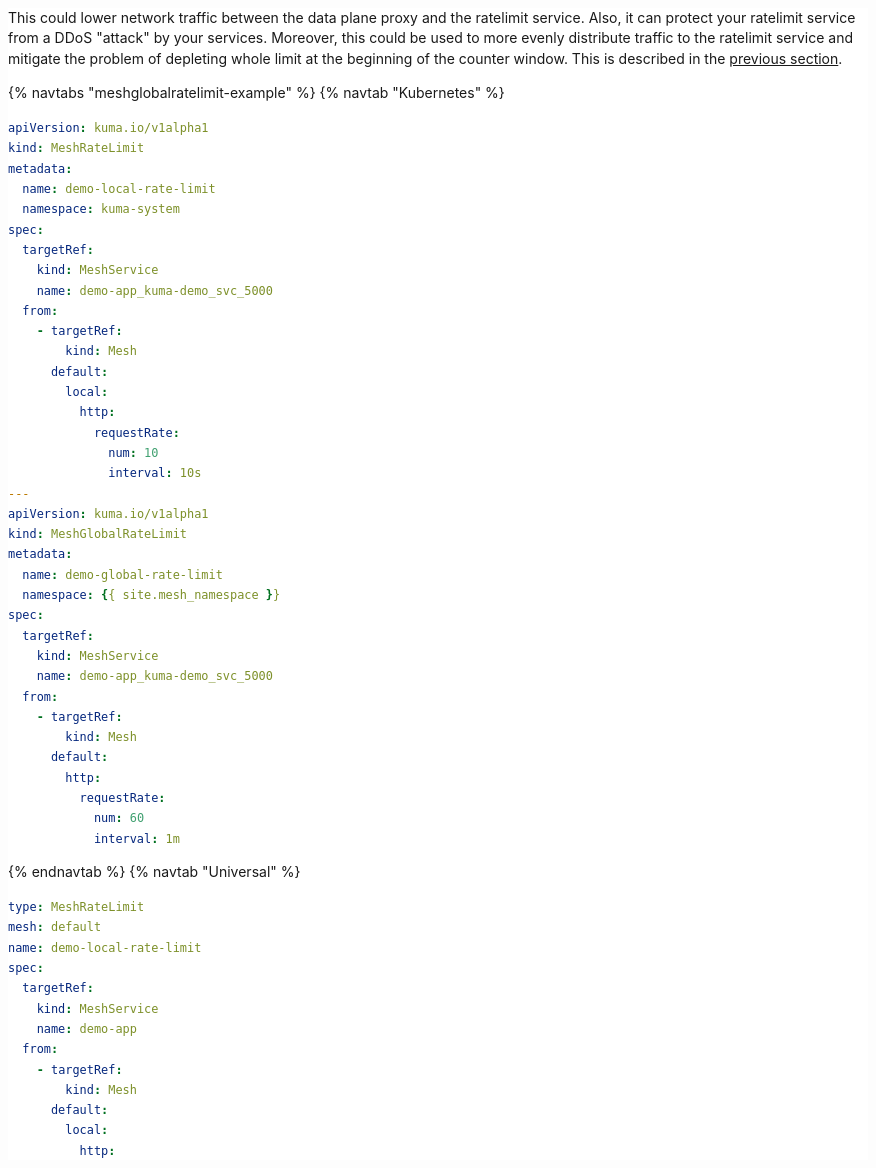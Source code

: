 This could lower network traffic between the data plane proxy and the ratelimit service. Also, it can protect your ratelimit service from a DDoS "attack" by your services. 
Moreover, this could be used to more evenly distribute traffic to the ratelimit service and mitigate the problem of depleting whole limit at the beginning of the counter window.
This is described in the [previous section](/mesh/policies/meshglobalratelimit/#rate-limiting-algorithm).

{% navtabs "meshglobalratelimit-example" %}
{% navtab "Kubernetes" %}

```yaml
apiVersion: kuma.io/v1alpha1
kind: MeshRateLimit
metadata:
  name: demo-local-rate-limit
  namespace: kuma-system
spec:
  targetRef:
    kind: MeshService
    name: demo-app_kuma-demo_svc_5000
  from:
    - targetRef:
        kind: Mesh
      default:
        local:
          http:
            requestRate:
              num: 10
              interval: 10s
---
apiVersion: kuma.io/v1alpha1
kind: MeshGlobalRateLimit
metadata:
  name: demo-global-rate-limit
  namespace: {{ site.mesh_namespace }}
spec:
  targetRef:
    kind: MeshService
    name: demo-app_kuma-demo_svc_5000
  from:
    - targetRef:
        kind: Mesh
      default:
        http:
          requestRate:
            num: 60
            interval: 1m
```

{% endnavtab %}
{% navtab "Universal" %}

```yaml
type: MeshRateLimit
mesh: default
name: demo-local-rate-limit
spec:
  targetRef:
    kind: MeshService
    name: demo-app
  from:
    - targetRef:
        kind: Mesh
      default:
        local:
          http:
```